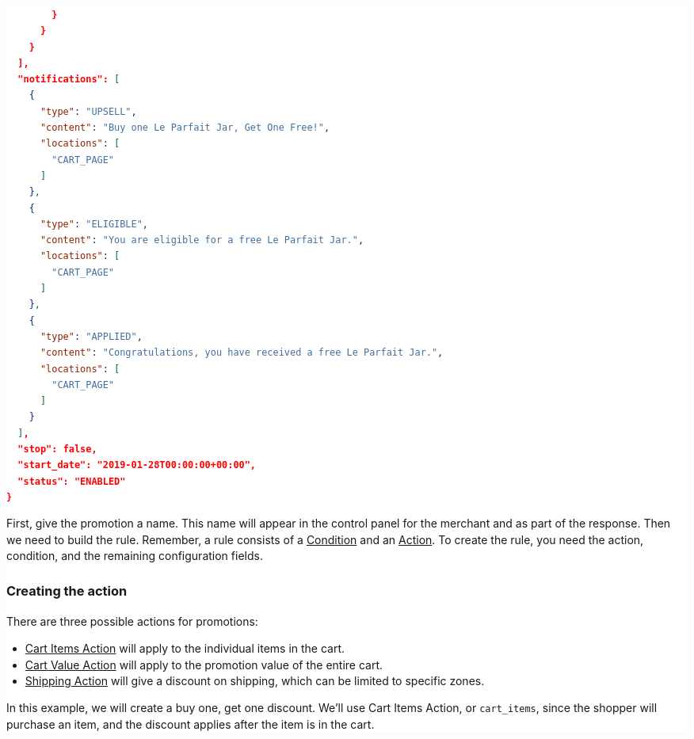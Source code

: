 ```json title="Buy one get one: Example promotion" lineNumbers
        }
      }
    }
  ],
  "notifications": [
    {
      "type": "UPSELL",
      "content": "Buy one Le Parfait Jar, Get One Free!",
      "locations": [
        "CART_PAGE"
      ]
    },
    {
      "type": "ELIGIBLE",
      "content": "You are eligible for a free Le Parfait Jar.",
      "locations": [
        "CART_PAGE"
      ]
    },
    {
      "type": "APPLIED",
      "content": "Congratulations, you have received a free Le Parfait Jar.",
      "locations": [
        "CART_PAGE"
      ]
    }
  ],
  "stop": false,
  "start_date": "2019-01-28T00:00:00+00:00",
  "status": "ENABLED"
}
```

First, give the promotion a name. This name will appear in the control panel for the merchant and as part of the response. Then we need to build the rule. Remember, a rule consists of a [Condition](/docs/api-beta-promotions/c2NoOjIxNTcxMDEw-condition) and an [Action](/docs/api-beta-promotions/c2NoOjIxNTcxMDM4-action). To create the rule, you need the action, condition, and the remaining configuration fields.

### Creating the action

There are three possible actions for promotions:
* [Cart Items Action](/docs/api-beta-promotions/c2NoOjIxNTcxMDI3-cart-items-action) will apply to the individual items in the cart.
* [Cart Value Action](/docs/api-beta-promotions/c2NoOjIxNTcxMDI0-cart-value-action) will apply to the promotion value of the entire cart.
* [Shipping Action](/docs/api-beta-promotions/c2NoOjIxNTcxMDI4-shipping-action) will give a discount on shipping, which can be limited to specific zones.

In this example, we will create a buy one, get one discount. We’ll use Cart Items Action, or `cart_items`, since the shopper will purchase an item, and the discount applies after the item is in the cart.
